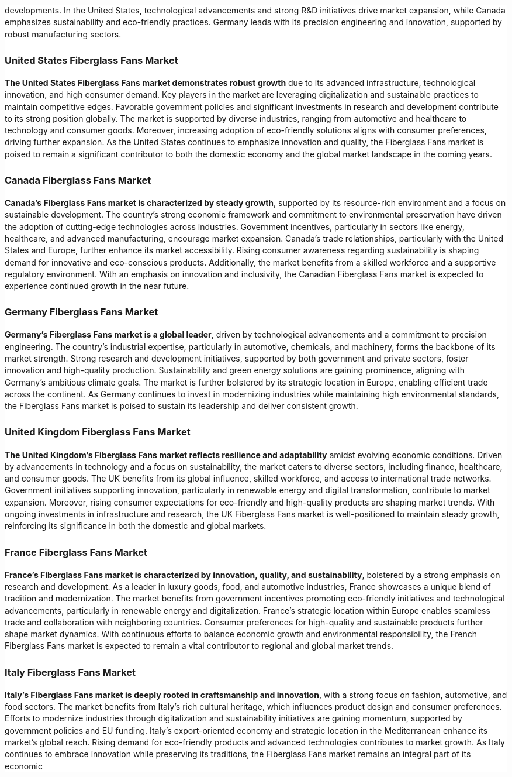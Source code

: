 developments. In the United States, technological advancements and strong R&amp;D initiatives drive market expansion, while Canada emphasizes sustainability and eco-friendly practices. Germany leads with its precision engineering and innovation, supported by robust manufacturing sectors.</span></em></p></blockquote><h3><strong>United States Fiberglass Fans Market</strong></h3><p><strong>The United States Fiberglass Fans market demonstrates robust growth</strong> due to its advanced infrastructure, technological innovation, and high consumer demand. Key players in the market are leveraging digitalization and sustainable practices to maintain competitive edges. Favorable government policies and significant investments in research and development contribute to its strong position globally. The market is supported by diverse industries, ranging from automotive and healthcare to technology and consumer goods. Moreover, increasing adoption of eco-friendly solutions aligns with consumer preferences, driving further expansion. As the United States continues to emphasize innovation and quality, the Fiberglass Fans market is poised to remain a significant contributor to both the domestic economy and the global market landscape in the coming years.</p><h3><strong>Canada Fiberglass Fans Market</strong></h3><p><strong>Canada&rsquo;s Fiberglass Fans market is characterized by steady growth</strong>, supported by its resource-rich environment and a focus on sustainable development. The country&rsquo;s strong economic framework and commitment to environmental preservation have driven the adoption of cutting-edge technologies across industries. Government incentives, particularly in sectors like energy, healthcare, and advanced manufacturing, encourage market expansion. Canada&rsquo;s trade relationships, particularly with the United States and Europe, further enhance its market accessibility. Rising consumer awareness regarding sustainability is shaping demand for innovative and eco-conscious products. Additionally, the market benefits from a skilled workforce and a supportive regulatory environment. With an emphasis on innovation and inclusivity, the Canadian Fiberglass Fans market is expected to experience continued growth in the near future.</p><h3><strong>Germany Fiberglass Fans Market</strong></h3><p><strong>Germany&rsquo;s Fiberglass Fans market is a global leader</strong>, driven by technological advancements and a commitment to precision engineering. The country&rsquo;s industrial expertise, particularly in automotive, chemicals, and machinery, forms the backbone of its market strength. Strong research and development initiatives, supported by both government and private sectors, foster innovation and high-quality production. Sustainability and green energy solutions are gaining prominence, aligning with Germany&rsquo;s ambitious climate goals. The market is further bolstered by its strategic location in Europe, enabling efficient trade across the continent. As Germany continues to invest in modernizing industries while maintaining high environmental standards, the Fiberglass Fans market is poised to sustain its leadership and deliver consistent growth.</p><h3><strong>United Kingdom Fiberglass Fans Market</strong></h3><p><strong>The United Kingdom&rsquo;s Fiberglass Fans market reflects resilience and adaptability</strong> amidst evolving economic conditions. Driven by advancements in technology and a focus on sustainability, the market caters to diverse sectors, including finance, healthcare, and consumer goods. The UK benefits from its global influence, skilled workforce, and access to international trade networks. Government initiatives supporting innovation, particularly in renewable energy and digital transformation, contribute to market expansion. Moreover, rising consumer expectations for eco-friendly and high-quality products are shaping market trends. With ongoing investments in infrastructure and research, the UK Fiberglass Fans market is well-positioned to maintain steady growth, reinforcing its significance in both the domestic and global markets.</p><h3><strong>France Fiberglass Fans Market</strong></h3><p><strong>France&rsquo;s Fiberglass Fans market is characterized by innovation, quality, and sustainability</strong>, bolstered by a strong emphasis on research and development. As a leader in luxury goods, food, and automotive industries, France showcases a unique blend of tradition and modernization. The market benefits from government incentives promoting eco-friendly initiatives and technological advancements, particularly in renewable energy and digitalization. France&rsquo;s strategic location within Europe enables seamless trade and collaboration with neighboring countries. Consumer preferences for high-quality and sustainable products further shape market dynamics. With continuous efforts to balance economic growth and environmental responsibility, the French Fiberglass Fans market is expected to remain a vital contributor to regional and global market trends.</p><h3><strong>Italy Fiberglass Fans Market</strong></h3><p><strong>Italy&rsquo;s Fiberglass Fans market is deeply rooted in craftsmanship and innovation</strong>, with a strong focus on fashion, automotive, and food sectors. The market benefits from Italy&rsquo;s rich cultural heritage, which influences product design and consumer preferences. Efforts to modernize industries through digitalization and sustainability initiatives are gaining momentum, supported by government policies and EU funding. Italy&rsquo;s export-oriented economy and strategic location in the Mediterranean enhance its market&rsquo;s global reach. Rising demand for eco-friendly products and advanced technologies contributes to market growth. As Italy continues to embrace innovation while preserving its traditions, the Fiberglass Fans market remains an integral part of its economic